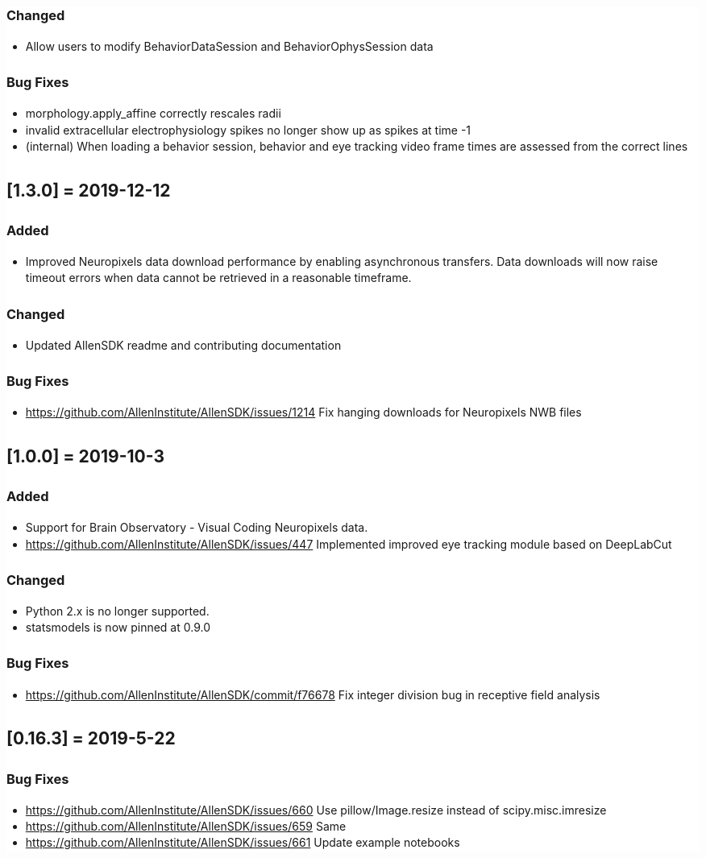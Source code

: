 ### Changed
 - Allow users to modify BehaviorDataSession and BehaviorOphysSession data

### Bug Fixes
 - morphology.apply_affine correctly rescales radii
 - invalid extracellular electrophysiology spikes no longer show up as spikes at time -1
 - (internal) When loading a behavior session, behavior and eye tracking video frame times are assessed from the correct lines

## [1.3.0] = 2019-12-12


### Added
 - Improved Neuropixels data download performance by enabling asynchronous transfers. Data downloads will now raise timeout errors when data cannot be retrieved in a reasonable timeframe.

### Changed
 - Updated AllenSDK readme and contributing documentation

### Bug Fixes
 - https://github.com/AllenInstitute/AllenSDK/issues/1214 Fix hanging downloads for Neuropixels NWB files


## [1.0.0] = 2019-10-3

### Added
 - Support for Brain Observatory - Visual Coding Neuropixels data.
 - https://github.com/AllenInstitute/AllenSDK/issues/447 Implemented improved eye tracking module based on DeepLabCut

### Changed
 - Python 2.x is no longer supported.
 - statsmodels is now pinned at 0.9.0

### Bug Fixes
 - https://github.com/AllenInstitute/AllenSDK/commit/f76678 Fix integer division bug in receptive field analysis


## [0.16.3] = 2019-5-22

### Bug Fixes
 - https://github.com/AllenInstitute/AllenSDK/issues/660 Use pillow/Image.resize instead of scipy.misc.imresize
 - https://github.com/AllenInstitute/AllenSDK/issues/659 Same
 - https://github.com/AllenInstitute/AllenSDK/issues/661 Update example notebooks
